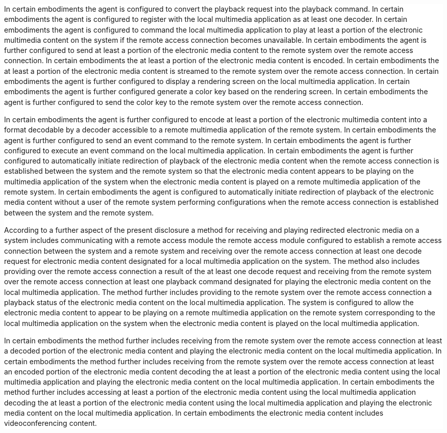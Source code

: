In certain embodiments the agent is configured to convert the playback request into the playback command. In certain embodiments the agent is configured to register with the local multimedia application as at least one decoder. In certain embodiments the agent is configured to command the local multimedia application to play at least a portion of the electronic multimedia content on the system if the remote access connection becomes unavailable. In certain embodiments the agent is further configured to send at least a portion of the electronic media content to the remote system over the remote access connection. In certain embodiments the at least a portion of the electronic media content is encoded. In certain embodiments the at least a portion of the electronic media content is streamed to the remote system over the remote access connection. In certain embodiments the agent is further configured to display a rendering screen on the local multimedia application. In certain embodiments the agent is further configured generate a color key based on the rendering screen. In certain embodiments the agent is further configured to send the color key to the remote system over the remote access connection.

In certain embodiments the agent is further configured to encode at least a portion of the electronic multimedia content into a format decodable by a decoder accessible to a remote multimedia application of the remote system. In certain embodiments the agent is further configured to send an event command to the remote system. In certain embodiments the agent is further configured to execute an event command on the local multimedia application. In certain embodiments the agent is further configured to automatically initiate redirection of playback of the electronic media content when the remote access connection is established between the system and the remote system so that the electronic media content appears to be playing on the multimedia application of the system when the electronic media content is played on a remote multimedia application of the remote system. In certain embodiments the agent is configured to automatically initiate redirection of playback of the electronic media content without a user of the remote system performing configurations when the remote access connection is established between the system and the remote system.

According to a further aspect of the present disclosure a method for receiving and playing redirected electronic media on a system includes communicating with a remote access module the remote access module configured to establish a remote access connection between the system and a remote system and receiving over the remote access connection at least one decode request for electronic media content designated for a local multimedia application on the system. The method also includes providing over the remote access connection a result of the at least one decode request and receiving from the remote system over the remote access connection at least one playback command designated for playing the electronic media content on the local multimedia application. The method further includes providing to the remote system over the remote access connection a playback status of the electronic media content on the local multimedia application. The system is configured to allow the electronic media content to appear to be playing on a remote multimedia application on the remote system corresponding to the local multimedia application on the system when the electronic media content is played on the local multimedia application.

In certain embodiments the method further includes receiving from the remote system over the remote access connection at least a decoded portion of the electronic media content and playing the electronic media content on the local multimedia application. In certain embodiments the method further includes receiving from the remote system over the remote access connection at least an encoded portion of the electronic media content decoding the at least a portion of the electronic media content using the local multimedia application and playing the electronic media content on the local multimedia application. In certain embodiments the method further includes accessing at least a portion of the electronic media content using the local multimedia application decoding the at least a portion of the electronic media content using the local multimedia application and playing the electronic media content on the local multimedia application. In certain embodiments the electronic media content includes videoconferencing content.
